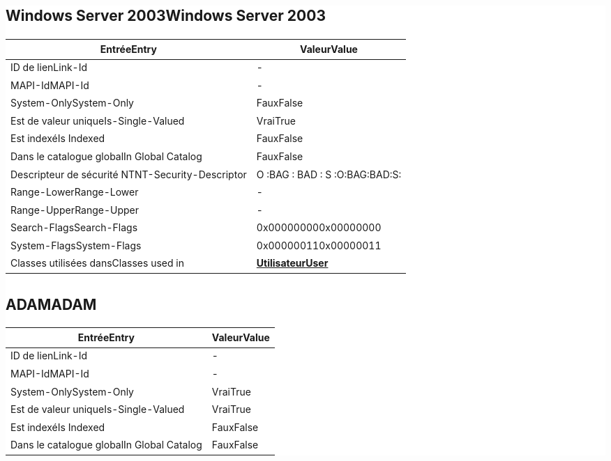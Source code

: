 ## <a name="windows-server-2003"></a><span data-ttu-id="27d30-157">Windows Server 2003</span><span class="sxs-lookup"><span data-stu-id="27d30-157">Windows Server 2003</span></span>



| <span data-ttu-id="27d30-158">Entrée</span><span class="sxs-lookup"><span data-stu-id="27d30-158">Entry</span></span> | <span data-ttu-id="27d30-159">Valeur</span><span class="sxs-lookup"><span data-stu-id="27d30-159">Value</span></span> |
|------------------------|-----------------------------------|
| <span data-ttu-id="27d30-160">ID de lien</span><span class="sxs-lookup"><span data-stu-id="27d30-160">Link-Id</span></span>                | \-                                |
| <span data-ttu-id="27d30-161">MAPI-Id</span><span class="sxs-lookup"><span data-stu-id="27d30-161">MAPI-Id</span></span>                | \-                                |
| <span data-ttu-id="27d30-162">System-Only</span><span class="sxs-lookup"><span data-stu-id="27d30-162">System-Only</span></span>            | <span data-ttu-id="27d30-163">Faux</span><span class="sxs-lookup"><span data-stu-id="27d30-163">False</span></span>                             |
| <span data-ttu-id="27d30-164">Est de valeur unique</span><span class="sxs-lookup"><span data-stu-id="27d30-164">Is-Single-Valued</span></span>       | <span data-ttu-id="27d30-165">Vrai</span><span class="sxs-lookup"><span data-stu-id="27d30-165">True</span></span>                              |
| <span data-ttu-id="27d30-166">Est indexé</span><span class="sxs-lookup"><span data-stu-id="27d30-166">Is Indexed</span></span>             | <span data-ttu-id="27d30-167">Faux</span><span class="sxs-lookup"><span data-stu-id="27d30-167">False</span></span>                             |
| <span data-ttu-id="27d30-168">Dans le catalogue global</span><span class="sxs-lookup"><span data-stu-id="27d30-168">In Global Catalog</span></span>      | <span data-ttu-id="27d30-169">Faux</span><span class="sxs-lookup"><span data-stu-id="27d30-169">False</span></span>                             |
| <span data-ttu-id="27d30-170">Descripteur de sécurité NT</span><span class="sxs-lookup"><span data-stu-id="27d30-170">NT-Security-Descriptor</span></span> | <span data-ttu-id="27d30-171">O :BAG : BAD : S :</span><span class="sxs-lookup"><span data-stu-id="27d30-171">O:BAG:BAD:S:</span></span>                      |
| <span data-ttu-id="27d30-172">Range-Lower</span><span class="sxs-lookup"><span data-stu-id="27d30-172">Range-Lower</span></span>            | \-                                |
| <span data-ttu-id="27d30-173">Range-Upper</span><span class="sxs-lookup"><span data-stu-id="27d30-173">Range-Upper</span></span>            | \-                                |
| <span data-ttu-id="27d30-174">Search-Flags</span><span class="sxs-lookup"><span data-stu-id="27d30-174">Search-Flags</span></span>           | <span data-ttu-id="27d30-175">0x00000000</span><span class="sxs-lookup"><span data-stu-id="27d30-175">0x00000000</span></span>                        |
| <span data-ttu-id="27d30-176">System-Flags</span><span class="sxs-lookup"><span data-stu-id="27d30-176">System-Flags</span></span>           | <span data-ttu-id="27d30-177">0x00000011</span><span class="sxs-lookup"><span data-stu-id="27d30-177">0x00000011</span></span>                        |
| <span data-ttu-id="27d30-178">Classes utilisées dans</span><span class="sxs-lookup"><span data-stu-id="27d30-178">Classes used in</span></span>        | [<span data-ttu-id="27d30-179">**Utilisateur**</span><span class="sxs-lookup"><span data-stu-id="27d30-179">**User**</span></span>](c-user.md)<br/> |



## <a name="adam"></a><span data-ttu-id="27d30-180">ADAM</span><span class="sxs-lookup"><span data-stu-id="27d30-180">ADAM</span></span>



| <span data-ttu-id="27d30-181">Entrée</span><span class="sxs-lookup"><span data-stu-id="27d30-181">Entry</span></span> | <span data-ttu-id="27d30-182">Valeur</span><span class="sxs-lookup"><span data-stu-id="27d30-182">Value</span></span> |
|------------------------|-------------------------------------------------------------------|
| <span data-ttu-id="27d30-183">ID de lien</span><span class="sxs-lookup"><span data-stu-id="27d30-183">Link-Id</span></span>                | \-                                                                |
| <span data-ttu-id="27d30-184">MAPI-Id</span><span class="sxs-lookup"><span data-stu-id="27d30-184">MAPI-Id</span></span>                | \-                                                                |
| <span data-ttu-id="27d30-185">System-Only</span><span class="sxs-lookup"><span data-stu-id="27d30-185">System-Only</span></span>            | <span data-ttu-id="27d30-186">Vrai</span><span class="sxs-lookup"><span data-stu-id="27d30-186">True</span></span>                                                              |
| <span data-ttu-id="27d30-187">Est de valeur unique</span><span class="sxs-lookup"><span data-stu-id="27d30-187">Is-Single-Valued</span></span>       | <span data-ttu-id="27d30-188">Vrai</span><span class="sxs-lookup"><span data-stu-id="27d30-188">True</span></span>                                                              |
| <span data-ttu-id="27d30-189">Est indexé</span><span class="sxs-lookup"><span data-stu-id="27d30-189">Is Indexed</span></span>             | <span data-ttu-id="27d30-190">Faux</span><span class="sxs-lookup"><span data-stu-id="27d30-190">False</span></span>                                                             |
| <span data-ttu-id="27d30-191">Dans le catalogue global</span><span class="sxs-lookup"><span data-stu-id="27d30-191">In Global Catalog</span></span>      | <span data-ttu-id="27d30-192">Faux</span><span class="sxs-lookup"><span data-stu-id="27d30-192">False</span></span>                                                             |
